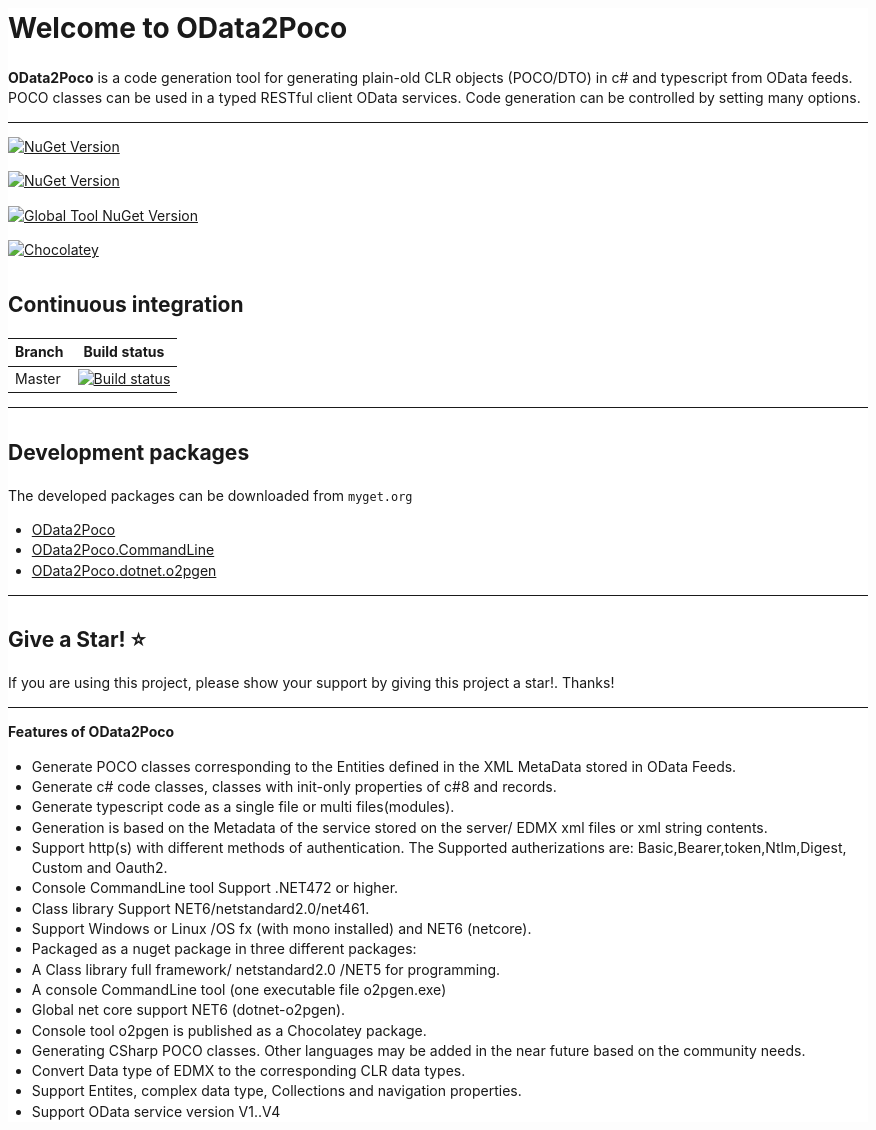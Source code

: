 # Welcome to OData2Poco
**OData2Poco** is a code generation tool for generating plain-old CLR objects (POCO/DTO) in c# and typescript from OData feeds. 
POCO classes can be used in a typed RESTful client OData services. Code generation can be controlled by setting many options.

-----

[![NuGet Version](https://img.shields.io/nuget/v/OData2Poco.CommandLine.svg?label=nuget%20ClassLibrary&style=flat)](https://www.nuget.org/packages/OData2Poco) </p>
[![NuGet Version](https://img.shields.io/nuget/v/OData2Poco.CommandLine.svg?label=nuget%20Console&style=flat)](https://www.nuget.org/packages/OData2Poco.CommandLine) </p>
[![Global Tool NuGet Version](https://img.shields.io/nuget/v/OData2Poco.dotnet.o2pgen.svg?label=dotnet%20Global%20Tool&style=flat)](https://www.nuget.org/packages/OData2Poco.dotnet.o2pgen) </p>
[![Chocolatey](https://img.shields.io/chocolatey/v/odata2poco-commandline.svg?label=Chocolatey%20Console)](https://chocolatey.org/packages/odata2poco-commandline)

## Continuous integration
|Branch    |Build status   |
|----------|---------------|
|Master    |[![Build status](https://ci.appveyor.com/api/projects/status/sjaqqu70ex31n8se?svg=true)](https://ci.appveyor.com/project/moh-hassan/odata2poco/branch/master)|

-----------

## Development packages
The developed packages can be downloaded from `myget.org`

- [OData2Poco](https://www.myget.org/feed/odata2poco/package/nuget/OData2Poco)
- [OData2Poco.CommandLine](https://www.myget.org/feed/odata2poco/package/nuget/OData2Poco.CommandLine)
- [OData2Poco.dotnet.o2pgen](https://www.myget.org/feed/odata2poco/package/nuget/OData2Poco.dotnet.o2pgen)
--------- 

## Give a Star! :star:

If you are using this project, please show your support by giving this project a star!. Thanks!

-----------
**Features of OData2Poco**
   
- Generate POCO classes corresponding to the Entities defined in the XML MetaData stored in OData Feeds. 
- Generate c# code classes, classes with init-only properties of c#8 and records.
- Generate typescript code as a single file or multi files(modules).
- Generation is based on the Metadata of the service stored on the  server/  EDMX xml files or xml string contents.
- Support http(s) with different methods of authentication. The Supported autherizations are: Basic,Bearer,token,Ntlm,Digest, Custom and Oauth2.
- Console CommandLine tool Support .NET472 or higher.
- Class library Support NET6/netstandard2.0/net461.
- Support Windows or Linux /OS fx (with mono installed) and NET6 (netcore).
- Packaged as a nuget package in three different packages:
 -  A Class library full framework/ netstandard2.0 /NET5 for programming.
 - A console CommandLine tool (one executable file o2pgen.exe)
 -  Global net core support NET6 (dotnet-o2pgen).
 -  Console tool o2pgen is published as a Chocolatey package. 
- Generating CSharp POCO classes. Other languages may be added in the near future based on the community needs.
- Convert Data type of EDMX to the corresponding CLR data types.
- Support Entites, complex data type, Collections  and navigation properties.
- Support OData service version V1..V4